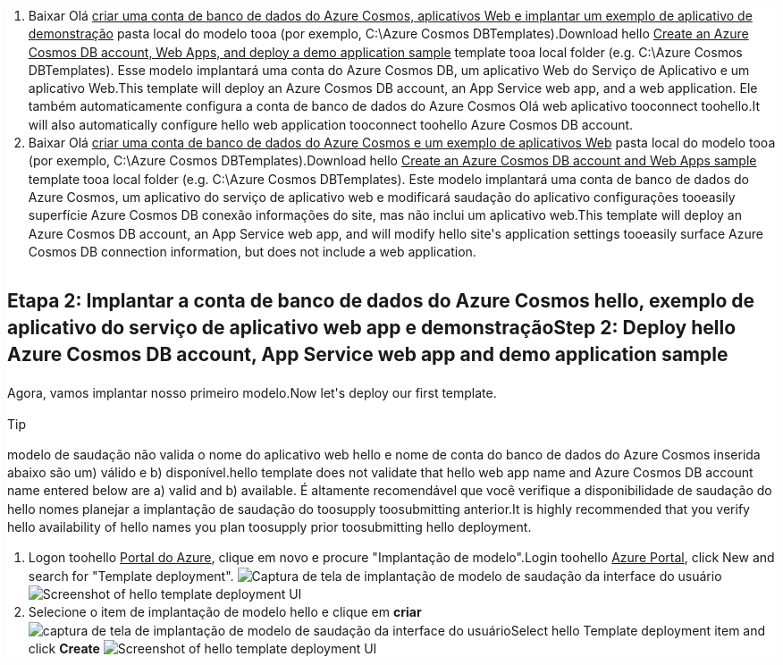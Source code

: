 1. <span data-ttu-id="31fc1-118">Baixar Olá [criar uma conta de banco de dados do Azure Cosmos, aplicativos Web e implantar um exemplo de aplicativo de demonstração](https://portalcontent.blob.core.windows.net/samples/DocDBWebsiteTodo.json) pasta local do modelo tooa (por exemplo, C:\Azure Cosmos DBTemplates).</span><span class="sxs-lookup"><span data-stu-id="31fc1-118">Download hello [Create an Azure Cosmos DB account, Web Apps, and deploy a demo application sample](https://portalcontent.blob.core.windows.net/samples/DocDBWebsiteTodo.json) template tooa local folder (e.g. C:\Azure Cosmos DBTemplates).</span></span> <span data-ttu-id="31fc1-119">Esse modelo implantará uma conta do Azure Cosmos DB, um aplicativo Web do Serviço de Aplicativo e um aplicativo Web.</span><span class="sxs-lookup"><span data-stu-id="31fc1-119">This template will deploy an Azure Cosmos DB account, an App Service web app, and a web application.</span></span>  <span data-ttu-id="31fc1-120">Ele também automaticamente configura a conta de banco de dados do Azure Cosmos Olá web aplicativo tooconnect toohello.</span><span class="sxs-lookup"><span data-stu-id="31fc1-120">It will also automatically configure hello web application tooconnect toohello Azure Cosmos DB account.</span></span>
2. <span data-ttu-id="31fc1-121">Baixar Olá [criar uma conta de banco de dados do Azure Cosmos e um exemplo de aplicativos Web](https://portalcontent.blob.core.windows.net/samples/DocDBWebSite.json) pasta local do modelo tooa (por exemplo, C:\Azure Cosmos DBTemplates).</span><span class="sxs-lookup"><span data-stu-id="31fc1-121">Download hello [Create an Azure Cosmos DB account and Web Apps sample](https://portalcontent.blob.core.windows.net/samples/DocDBWebSite.json) template tooa local folder (e.g. C:\Azure Cosmos DBTemplates).</span></span> <span data-ttu-id="31fc1-122">Este modelo implantará uma conta de banco de dados do Azure Cosmos, um aplicativo do serviço de aplicativo web e modificará saudação do aplicativo configurações tooeasily superfície Azure Cosmos DB conexão informações do site, mas não inclui um aplicativo web.</span><span class="sxs-lookup"><span data-stu-id="31fc1-122">This template will deploy an Azure Cosmos DB account, an App Service web app, and will modify hello site's application settings tooeasily surface Azure Cosmos DB connection information, but does not include a web application.</span></span>  

<a id="Build"></a>

## <a name="step-2-deploy-hello-azure-cosmos-db-account-app-service-web-app-and-demo-application-sample"></a><span data-ttu-id="31fc1-123">Etapa 2: Implantar a conta de banco de dados do Azure Cosmos hello, exemplo de aplicativo do serviço de aplicativo web app e demonstração</span><span class="sxs-lookup"><span data-stu-id="31fc1-123">Step 2: Deploy hello Azure Cosmos DB account, App Service web app and demo application sample</span></span>
<span data-ttu-id="31fc1-124">Agora, vamos implantar nosso primeiro modelo.</span><span class="sxs-lookup"><span data-stu-id="31fc1-124">Now let's deploy our first template.</span></span>

> [!TIP]
> <span data-ttu-id="31fc1-125">modelo de saudação não valida o nome do aplicativo web hello e nome de conta do banco de dados do Azure Cosmos inserida abaixo são um) válido e b) disponível.</span><span class="sxs-lookup"><span data-stu-id="31fc1-125">hello template does not validate that hello web app name and Azure Cosmos DB account name entered below are a) valid and b) available.</span></span>  <span data-ttu-id="31fc1-126">É altamente recomendável que você verifique a disponibilidade de saudação do hello nomes planejar a implantação de saudação do toosupply toosubmitting anterior.</span><span class="sxs-lookup"><span data-stu-id="31fc1-126">It is highly recommended that you verify hello availability of hello names you plan toosupply prior toosubmitting hello deployment.</span></span>
> 
> 

1. <span data-ttu-id="31fc1-127">Logon toohello [Portal do Azure](https://portal.azure.com), clique em novo e procure "Implantação de modelo".</span><span class="sxs-lookup"><span data-stu-id="31fc1-127">Login toohello [Azure Portal](https://portal.azure.com), click New and search for "Template deployment".</span></span>
    <span data-ttu-id="31fc1-128">![Captura de tela de implantação de modelo de saudação da interface do usuário](./media/create-website/TemplateDeployment1.png)</span><span class="sxs-lookup"><span data-stu-id="31fc1-128">![Screenshot of hello template deployment UI](./media/create-website/TemplateDeployment1.png)</span></span>
2. <span data-ttu-id="31fc1-129">Selecione o item de implantação de modelo hello e clique em **criar** ![captura de tela de implantação de modelo de saudação da interface do usuário](./media/create-website/TemplateDeployment2.png)</span><span class="sxs-lookup"><span data-stu-id="31fc1-129">Select hello Template deployment item and click **Create** ![Screenshot of hello template deployment UI](./media/create-website/TemplateDeployment2.png)</span></span>